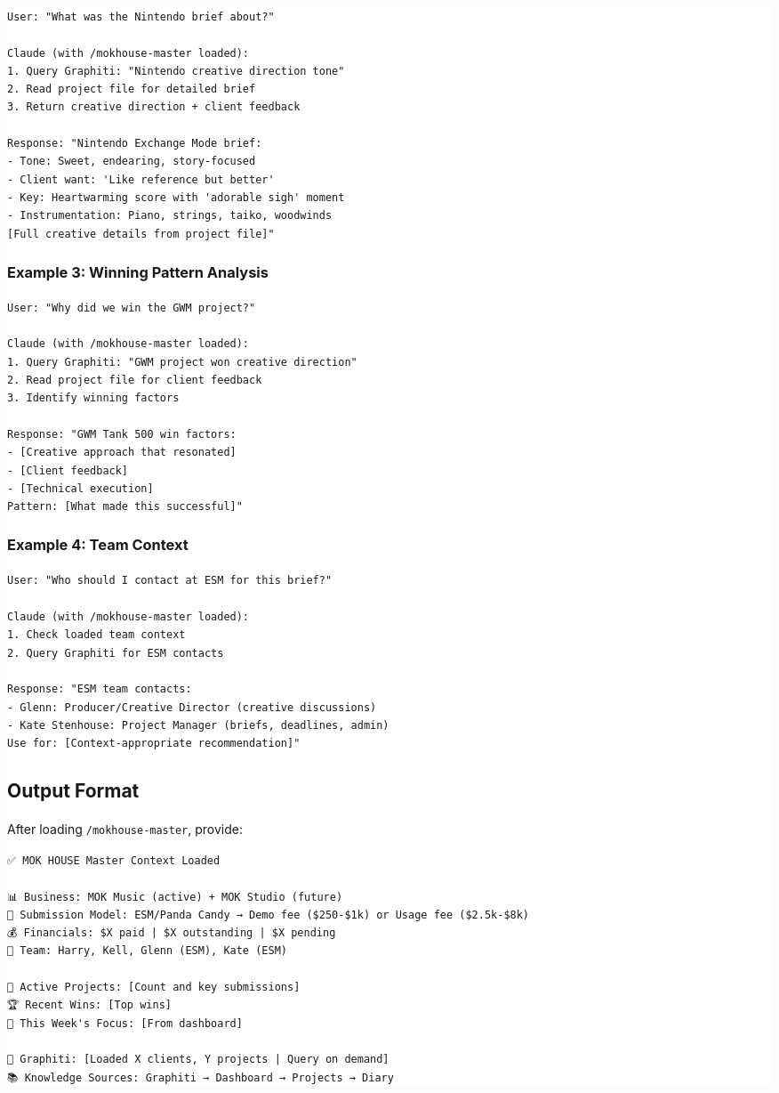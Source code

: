 ```
User: "What was the Nintendo brief about?"

Claude (with /mokhouse-master loaded):
1. Query Graphiti: "Nintendo creative direction tone"
2. Read project file for detailed brief
3. Return creative direction + client feedback

Response: "Nintendo Exchange Mode brief:
- Tone: Sweet, endearing, story-focused
- Client want: 'Like reference but better'
- Key: Heartwarming score with 'adorable sigh' moment
- Instrumentation: Piano, strings, taiko, woodwinds
[Full creative details from project file]"
```

### Example 3: Winning Pattern Analysis

```
User: "Why did we win the GWM project?"

Claude (with /mokhouse-master loaded):
1. Query Graphiti: "GWM project won creative direction"
2. Read project file for client feedback
3. Identify winning factors

Response: "GWM Tank 500 win factors:
- [Creative approach that resonated]
- [Client feedback]
- [Technical execution]
Pattern: [What made this successful]"
```

### Example 4: Team Context

```
User: "Who should I contact at ESM for this brief?"

Claude (with /mokhouse-master loaded):
1. Check loaded team context
2. Query Graphiti for ESM contacts

Response: "ESM team contacts:
- Glenn: Producer/Creative Director (creative discussions)
- Kate Stenhouse: Project Manager (briefs, deadlines, admin)
Use for: [Context-appropriate recommendation]"
```

## Output Format

After loading `/mokhouse-master`, provide:

```
✅ MOK HOUSE Master Context Loaded

📊 Business: MOK Music (active) + MOK Studio (future)
🎵 Submission Model: ESM/Panda Candy → Demo fee ($250-$1k) or Usage fee ($2.5k-$8k)
💰 Financials: $X paid | $X outstanding | $X pending
👤 Team: Harry, Kell, Glenn (ESM), Kate (ESM)

🎵 Active Projects: [Count and key submissions]
🏆 Recent Wins: [Top wins]
📅 This Week's Focus: [From dashboard]

🔗 Graphiti: [Loaded X clients, Y projects | Query on demand]
📚 Knowledge Sources: Graphiti → Dashboard → Projects → Diary
```